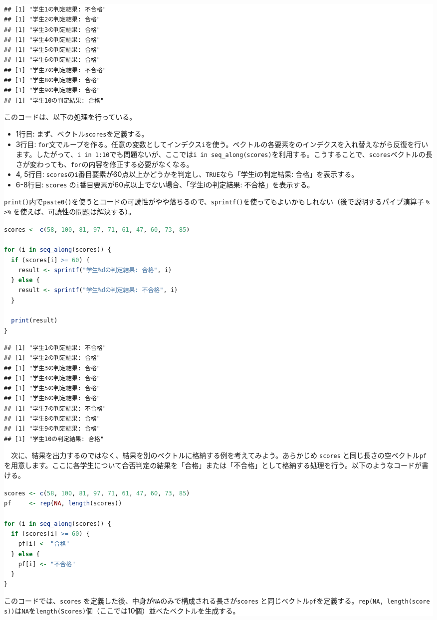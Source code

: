 ```
## [1] "学生1の判定結果: 不合格"
## [1] "学生2の判定結果: 合格"
## [1] "学生3の判定結果: 合格"
## [1] "学生4の判定結果: 合格"
## [1] "学生5の判定結果: 合格"
## [1] "学生6の判定結果: 合格"
## [1] "学生7の判定結果: 不合格"
## [1] "学生8の判定結果: 合格"
## [1] "学生9の判定結果: 合格"
## [1] "学生10の判定結果: 合格"
```
このコードは、以下の処理を行っている。

* 1行目: まず、ベクトル`scores`を定義する。
* 3行目: `for`文でループを作る。任意の変数としてインデクス`i`を使う。ベクトルの各要素をのインデクスを入れ替えながら反復を行います。したがって、`i in 1:10`でも問題ないが、ここでは`i in seq_along(scores)`を利用する。こうすることで、`scores`ベクトルの長さが変わっても、`for`の内容を修正する必要がなくなる。
* 4, 5行目: `scores`の`i`番目要素が60点以上かどうかを判定し、`TRUE`なら「学生iの判定結果: 合格」を表示する。
* 6-8行目: `scores` の`i`番目要素が60点以上でない場合、「学生iの判定結果: 不合格」を表示する。

`print()`内で`paste0()`を使うとコードの可読性がやや落ちるので、`sprintf()`を使ってもよいかもしれない（後で説明するパイプ演算子 `%>%` を使えば、可読性の問題は解決する）。


```{.r .numberLines}
scores <- c(58, 100, 81, 97, 71, 61, 47, 60, 73, 85)

for (i in seq_along(scores)) {
  if (scores[i] >= 60) {
    result <- sprintf("学生%dの判定結果: 合格", i)
  } else {
    result <- sprintf("学生%dの判定結果: 不合格", i)
  }
  
  print(result)
}
```

```
## [1] "学生1の判定結果: 不合格"
## [1] "学生2の判定結果: 合格"
## [1] "学生3の判定結果: 合格"
## [1] "学生4の判定結果: 合格"
## [1] "学生5の判定結果: 合格"
## [1] "学生6の判定結果: 合格"
## [1] "学生7の判定結果: 不合格"
## [1] "学生8の判定結果: 合格"
## [1] "学生9の判定結果: 合格"
## [1] "学生10の判定結果: 合格"
```

　次に、結果を出力するのではなく、結果を別のベクトルに格納する例を考えてみよう。あらかじめ `scores` と同じ長さの空ベクトル`pf`を用意します。ここに各学生について合否判定の結果を「合格」または「不合格」として格納する処理を行う。以下のようなコードが書ける。

```{.r .numberLines}
scores <- c(58, 100, 81, 97, 71, 61, 47, 60, 73, 85)
pf     <- rep(NA, length(scores))

for (i in seq_along(scores)) {
  if (scores[i] >= 60) {
    pf[i] <- "合格"
  } else {
    pf[i] <- "不合格"
  }
}
```
このコードでは、`scores` を定義した後、中身が`NA`のみで構成される長さが`scores` と同じベクトル`pf`を定義する。`rep(NA, length(scores))`は`NA`を`length(Scores)`個（ここでは10個）並べたベクトルを生成する。

[^prog-reading]: 具体的にはメモリの特定箇所にデータを書き込んだり、それを読み取んだりすること。
[^prog-turing]: チューリング完全 (Turing-complete) な言語の条件に「反復」はない。条件分岐でループを実行することができるからだ。よって、プログラミングを構成するのは「データの読み書き」と「条件分岐」のみとも考えられる。
[^prog-teiban]: 並べ替え（ソート）アルゴリズムはプログラミングを学習する際に定番の題材であり、様々なアルゴリズムがある。
[^prog-eyeball]: 苦行であるだけでなく、スプレッドシート上でデータを書き換えると、入力ミスをおかしやすいし、そのミスを後で見つけるのが非常に困難である。したがって、データをスプレッドシート上で編集するのは絶対にやめるべきである。
[^prog-class]: RはOOPを実装するためにS3クラスをデフォルトで採用しているが、これはオブジェクト指向プログラミング言語としては厳密性を欠くところがある。Rでは、S3の代わりにS4やR6などの現代的なOOPを実装することもできる。
[^prog-tibble]: 厳密には、tibble型データは3つのクラスを内部に有しており、その中にdata.frameが含まれる。
[^prog-hyphen]: チェーンケースは、COBOLやLISPのような言語では使われる。どうしても使いたければ、変数名全体をバックティック（```` ` ````）で囲んで```` `math-score` <- 10 ```` のようにする方法もあるが、もちろん推奨しない。
[^prog-paste]: `paste()` 関数を使うと、`sep`で指定した文字列で繋ぐ。`sep` の既定値は半角スペース。
[^prog-multiple_interation]: しかし、forループをあまりにも多く重ねるとコードの可読性が低下するので注意しよう。多重の反復処理が必要な場合には、反復処理のための関数を自作することで対応することもできる。
[^prog-commutative]: 交換法則が成り立ち、演算子の左右を区別する意味はないので、本当は81パタンも考える必要はない。
[^prog-switch]: 長さ1の数値型ベクトルにも使えるが、使われる例があまりない。